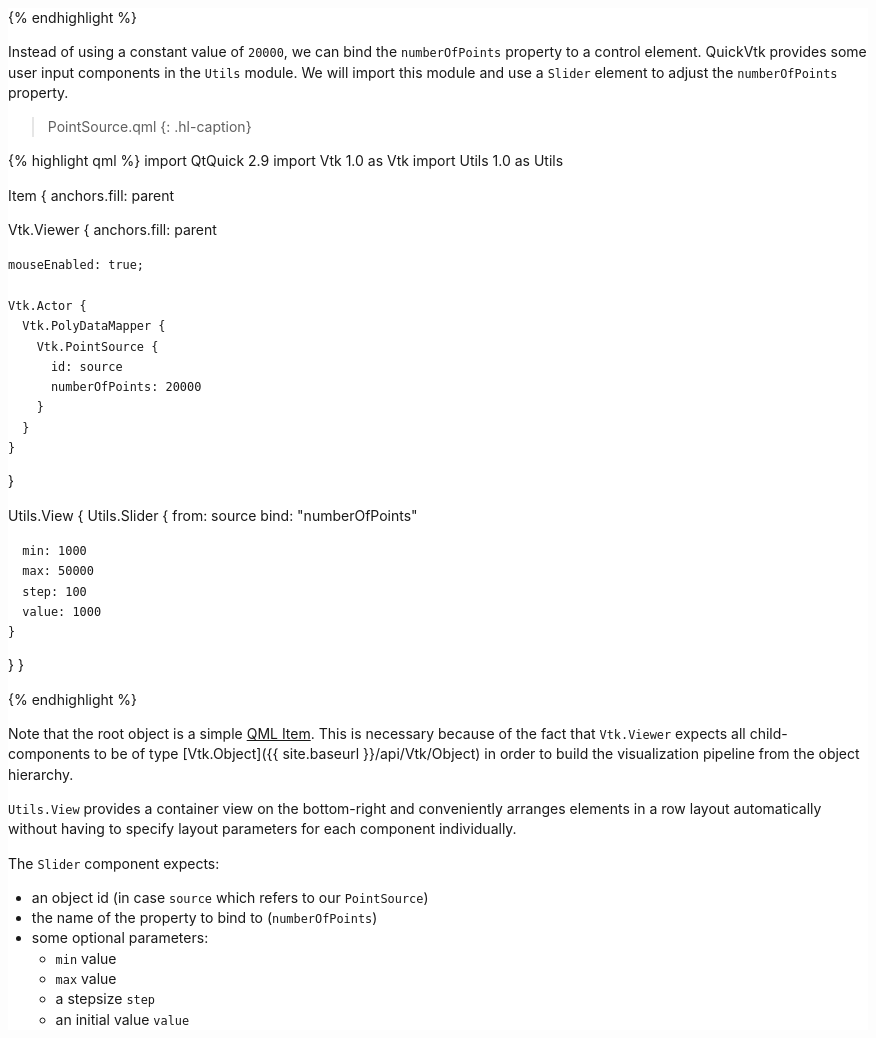 {% endhighlight %}

Instead of using a constant value of `20000`, we can bind the `numberOfPoints` property to a control element. QuickVtk provides some user input components in the `Utils` module. We will import this module and use a `Slider` element to adjust the `numberOfPoints` property.

>PointSource.qml
{: .hl-caption}

{% highlight qml %}
import QtQuick 2.9
import Vtk 1.0 as Vtk
import Utils 1.0 as Utils

Item {
  anchors.fill: parent

  Vtk.Viewer {
    anchors.fill: parent

    mouseEnabled: true;

    Vtk.Actor {
      Vtk.PolyDataMapper {
        Vtk.PointSource {
          id: source
          numberOfPoints: 20000
        }
      }
    }
  }

  Utils.View {
    Utils.Slider {
      from: source
      bind: "numberOfPoints"

      min: 1000
      max: 50000
      step: 100
      value: 1000
    }
  }
}

{% endhighlight %}

Note that the root object is a simple [QML Item](https://doc.qt.io/qt-5/qml-qtquick-item.html). This is necessary because of the fact that `Vtk.Viewer` expects all child-components to be of type [Vtk.Object]({{ site.baseurl }}/api/Vtk/Object) in order to build the visualization pipeline from the object hierarchy.

`Utils.View` provides a container view on the bottom-right and conveniently arranges elements in a row layout automatically without having to specify layout parameters for each component individually.

The `Slider` component expects:
- an object id (in case `source` which refers to our `PointSource`)
- the name of the property to bind to (`numberOfPoints`)
- some optional parameters:
  - `min` value
  - `max` value
  - a stepsize `step`
  - an initial value `value`
